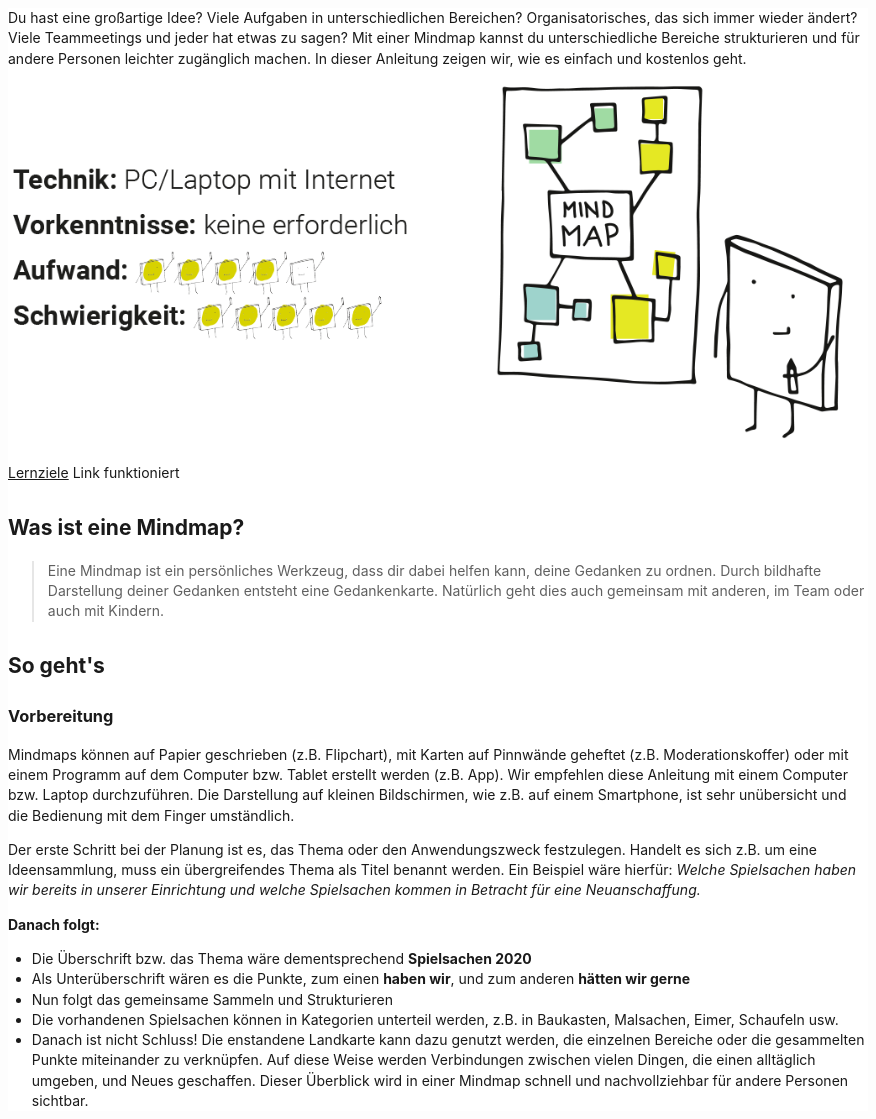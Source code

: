 Du hast eine großartige Idee? Viele Aufgaben in unterschiedlichen Bereichen? Organisatorisches, das sich immer wieder ändert? Viele Teammeetings und jeder hat etwas zu sagen? Mit einer Mindmap kannst du unterschiedliche Bereiche strukturieren und für andere Personen leichter zugänglich machen. In dieser Anleitung zeigen wir, wie es einfach und kostenlos geht.

![XXXPIXELCHENXXX](https://raw.githubusercontent.com/manfredsteger/zmf/master/mindmap-erstellen/000-grafik-mindmap.png)

[Lernziele](#lernziele) Link funktioniert

## Was ist eine Mindmap?

> Eine Mindmap ist ein persönliches Werkzeug, dass dir dabei helfen kann, deine Gedanken zu ordnen. Durch bildhafte Darstellung deiner Gedanken entsteht eine Gedankenkarte. Natürlich geht dies auch gemeinsam mit anderen, im Team oder auch mit Kindern.

## So geht's

### Vorbereitung

Mindmaps können auf Papier geschrieben (z.B. Flipchart), mit Karten auf Pinnwände geheftet (z.B. Moderationskoffer) oder mit einem Programm auf dem Computer bzw. Tablet erstellt werden (z.B. App). Wir empfehlen diese Anleitung mit einem Computer bzw. Laptop durchzuführen. Die Darstellung auf kleinen Bildschirmen, wie z.B. auf einem Smartphone, ist sehr unübersicht und die Bedienung mit dem Finger umständlich.

Der erste Schritt bei der Planung ist es, das Thema oder den Anwendungszweck festzulegen. Handelt es sich z.B. um eine Ideensammlung, muss ein übergreifendes Thema als Titel benannt werden. Ein Beispiel wäre hierfür: *Welche Spielsachen haben wir bereits in unserer Einrichtung und welche Spielsachen kommen in Betracht für eine Neuanschaffung.*

**Danach folgt:**

- Die Überschrift bzw. das Thema wäre dementsprechend **Spielsachen 2020**
- Als Unterüberschrift wären es die Punkte, zum einen **haben wir**, und zum anderen **hätten wir gerne**
- Nun folgt das gemeinsame Sammeln und Strukturieren
- Die vorhandenen Spielsachen können in Kategorien unterteil werden, z.B. in Baukasten, Malsachen, Eimer, Schaufeln usw.
- Danach ist nicht Schluss! Die enstandene Landkarte kann dazu genutzt werden, die einzelnen Bereiche oder die gesammelten Punkte miteinander zu verknüpfen. Auf diese Weise werden Verbindungen zwischen vielen Dingen, die einen alltäglich umgeben, und Neues geschaffen. Dieser Überblick wird in einer Mindmap schnell und nachvollziehbar für andere Personen sichtbar.
